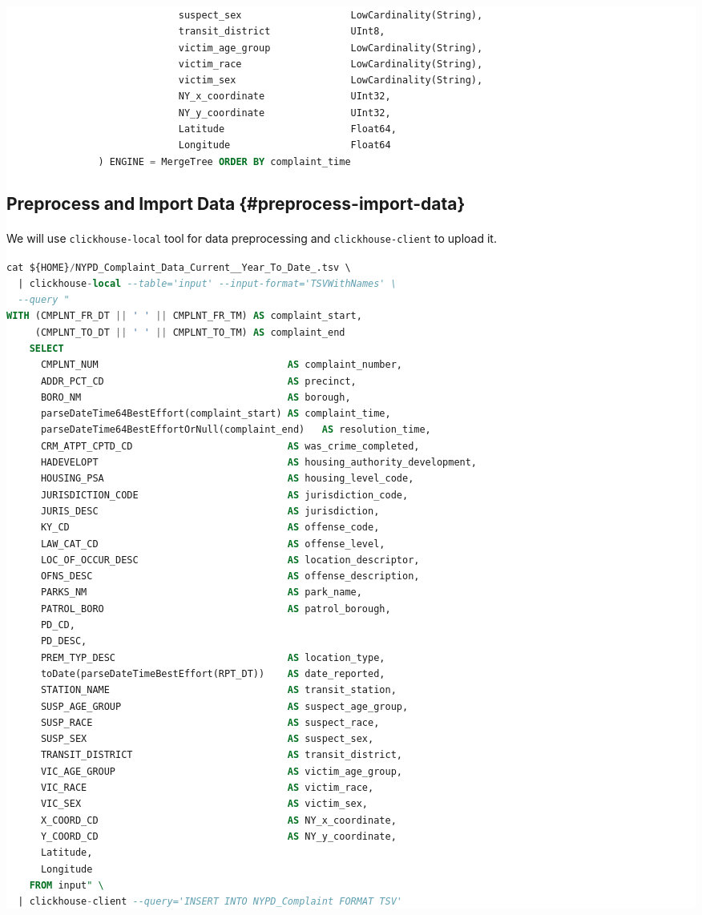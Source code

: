 ```sql
                              suspect_sex                   LowCardinality(String),
                              transit_district              UInt8,
                              victim_age_group              LowCardinality(String),
                              victim_race                   LowCardinality(String),
                              victim_sex                    LowCardinality(String),
                              NY_x_coordinate               UInt32,
                              NY_y_coordinate               UInt32,
                              Latitude                      Float64,
                              Longitude                     Float64
                ) ENGINE = MergeTree ORDER BY complaint_time
```

## Preprocess and Import Data {#preprocess-import-data}

We will use `clickhouse-local` tool for data preprocessing and `clickhouse-client` to upload it.

```sql
cat ${HOME}/NYPD_Complaint_Data_Current__Year_To_Date_.tsv \
  | clickhouse-local --table='input' --input-format='TSVWithNames' \
  --query "
WITH (CMPLNT_FR_DT || ' ' || CMPLNT_FR_TM) AS complaint_start,
     (CMPLNT_TO_DT || ' ' || CMPLNT_TO_TM) AS complaint_end
    SELECT
      CMPLNT_NUM                                 AS complaint_number,
      ADDR_PCT_CD                                AS precinct,
      BORO_NM                                    AS borough,
      parseDateTime64BestEffort(complaint_start) AS complaint_time,
      parseDateTime64BestEffortOrNull(complaint_end)   AS resolution_time,
      CRM_ATPT_CPTD_CD                           AS was_crime_completed,
      HADEVELOPT                                 AS housing_authority_development,
      HOUSING_PSA                                AS housing_level_code,
      JURISDICTION_CODE                          AS jurisdiction_code, 
      JURIS_DESC                                 AS jurisdiction,
      KY_CD                                      AS offense_code,
      LAW_CAT_CD                                 AS offense_level,
      LOC_OF_OCCUR_DESC                          AS location_descriptor,
      OFNS_DESC                                  AS offense_description, 
      PARKS_NM                                   AS park_name,
      PATROL_BORO                                AS patrol_borough,
      PD_CD,
      PD_DESC,
      PREM_TYP_DESC                              AS location_type,
      toDate(parseDateTimeBestEffort(RPT_DT))    AS date_reported,
      STATION_NAME                               AS transit_station,
      SUSP_AGE_GROUP                             AS suspect_age_group,
      SUSP_RACE                                  AS suspect_race,
      SUSP_SEX                                   AS suspect_sex,
      TRANSIT_DISTRICT                           AS transit_district,
      VIC_AGE_GROUP                              AS victim_age_group,   
      VIC_RACE                                   AS victim_race,
      VIC_SEX                                    AS victim_sex,
      X_COORD_CD                                 AS NY_x_coordinate,
      Y_COORD_CD                                 AS NY_y_coordinate,
      Latitude,
      Longitude
    FROM input" \
  | clickhouse-client --query='INSERT INTO NYPD_Complaint FORMAT TSV'
```  
